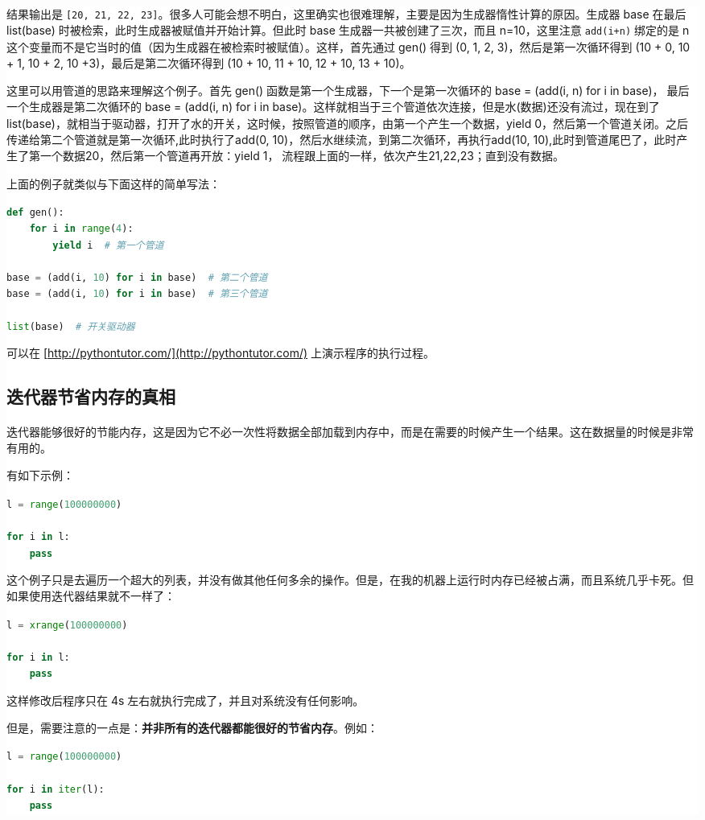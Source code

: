 ```
```

结果输出是 `[20, 21, 22, 23]`。很多人可能会想不明白，这里确实也很难理解，主要是因为生成器惰性计算的原因。生成器 base 在最后 list(base) 时被检索，此时生成器被赋值并开始计算。但此时 base 生成器一共被创建了三次，而且 n=10，这里注意 `add(i+n)` 绑定的是 n 这个变量而不是它当时的值（因为生成器在被检索时被赋值）。这样，首先通过 gen() 得到 (0, 1, 2, 3)，然后是第一次循环得到 (10 + 0, 10 + 1, 10 + 2, 10 +3)，最后是第二次循环得到 (10 + 10, 11 + 10, 12 + 10, 13 + 10)。

这里可以用管道的思路来理解这个例子。首先 gen() 函数是第一个生成器，下一个是第一次循环的 base = (add(i, n) for i in base)， 最后一个生成器是第二次循环的 base = (add(i, n) for i in base)。这样就相当于三个管道依次连接，但是水(数据)还没有流过，现在到了 list(base)，就相当于驱动器，打开了水的开关，这时候，按照管道的顺序，由第一个产生一个数据，yield 0，然后第一个管道关闭。之后传递给第二个管道就是第一次循环,此时执行了add(0, 10)，然后水继续流，到第二次循环，再执行add(10, 10),此时到管道尾巴了，此时产生了第一个数据20，然后第一个管道再开放：yield 1， 流程跟上面的一样，依次产生21,22,23；直到没有数据。

上面的例子就类似与下面这样的简单写法：

```python
def gen():
    for i in range(4):
        yield i  # 第一个管道

base = (add(i, 10) for i in base)  # 第二个管道
base = (add(i, 10) for i in base)  # 第三个管道

list(base)  # 开关驱动器
```

可以在 [http://pythontutor.com/](http://pythontutor.com/) 上演示程序的执行过程。

## 迭代器节省内存的真相

迭代器能够很好的节能内存，这是因为它不必一次性将数据全部加载到内存中，而是在需要的时候产生一个结果。这在数据量的时候是非常有用的。

有如下示例：

```python
l = range(100000000)

for i in l:
    pass
```

这个例子只是去遍历一个超大的列表，并没有做其他任何多余的操作。但是，在我的机器上运行时内存已经被占满，而且系统几乎卡死。但如果使用迭代器结果就不一样了：

```python
l = xrange(100000000)

for i in l:
    pass
```

这样修改后程序只在 4s 左右就执行完成了，并且对系统没有任何影响。

但是，需要注意的一点是：**并非所有的迭代器都能很好的节省内存**。例如：

```python
l = range(100000000)

for i in iter(l):
    pass
```
